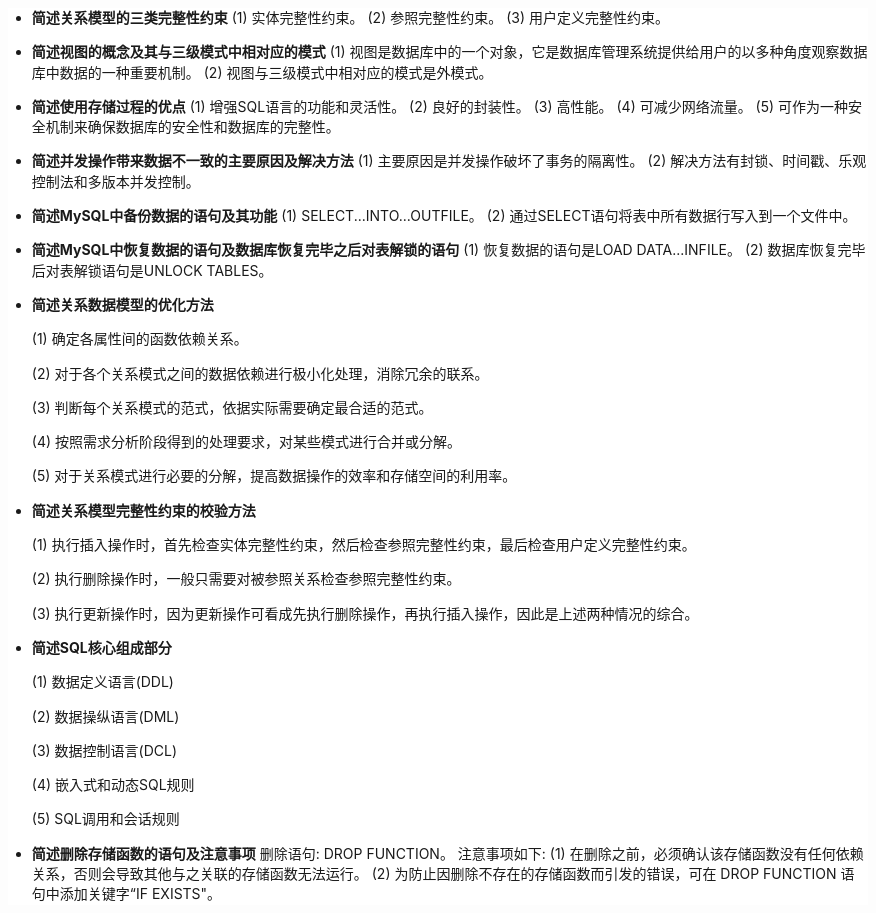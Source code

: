 * **简述关系模型的三类完整性约束**
  (1) 实体完整性约束。
  (2) 参照完整性约束。
  (3) 用户定义完整性约束。
* **简述视图的概念及其与三级模式中相对应的模式**
  (1) 视图是数据库中的一个对象，它是数据库管理系统提供给用户的以多种角度观察数据库中数据的一种重要机制。
  (2) 视图与三级模式中相对应的模式是外模式。
* **简述使用存储过程的优点**
  (1) 增强SQL语言的功能和灵活性。
  (2) 良好的封装性。
  (3) 高性能。
  (4) 可减少网络流量。
  (5) 可作为一种安全机制来确保数据库的安全性和数据库的完整性。
* **简述并发操作带来数据不一致的主要原因及解决方法**
  (1) 主要原因是并发操作破坏了事务的隔离性。
  (2) 解决方法有封锁、时间戳、乐观控制法和多版本并发控制。
* **简述MySQL中备份数据的语句及其功能**
  (1) SELECT...INTO...OUTFILE。
  (2) 通过SELECT语句将表中所有数据行写入到一个文件中。
* **简述MySQL中恢复数据的语句及数据库恢复完毕之后对表解锁的语句**
  (1) 恢复数据的语句是LOAD DATA...INFILE。
  (2) 数据库恢复完毕后对表解锁语句是UNLOCK TABLES。

* **简述关系数据模型的优化方法**

  (1) 确定各属性间的函数依赖关系。

  (2) 对于各个关系模式之间的数据依赖进行极小化处理，消除冗余的联系。

  (3) 判断每个关系模式的范式，依据实际需要确定最合适的范式。

  (4) 按照需求分析阶段得到的处理要求，对某些模式进行合并或分解。

  (5) 对于关系模式进行必要的分解，提高数据操作的效率和存储空间的利用率。

* **简述关系模型完整性约束的校验方法**

  (1) 执行插入操作时，首先检查实体完整性约束，然后检查参照完整性约束，最后检查用户定义完整性约束。

  (2) 执行删除操作时，一般只需要对被参照关系检查参照完整性约束。

  (3) 执行更新操作时，因为更新操作可看成先执行删除操作，再执行插入操作，因此是上述两种情况的综合。

* **简述SQL核心组成部分**

  (1) 数据定义语言(DDL)

  (2) 数据操纵语言(DML)

  (3) 数据控制语言(DCL)

  (4) 嵌入式和动态SQL规则

  (5) SQL调用和会话规则

* **简述删除存储函数的语句及注意事项**
  删除语句: DROP FUNCTION。 
  注意事项如下: 
  (1) 在删除之前，必须确认该存储函数没有任何依赖关系，否则会导致其他与之关联的存储函数无法运行。 
  (2) 为防止因删除不存在的存储函数而引发的错误，可在 DROP FUNCTION 语句中添加关键字“IF EXISTS"。
